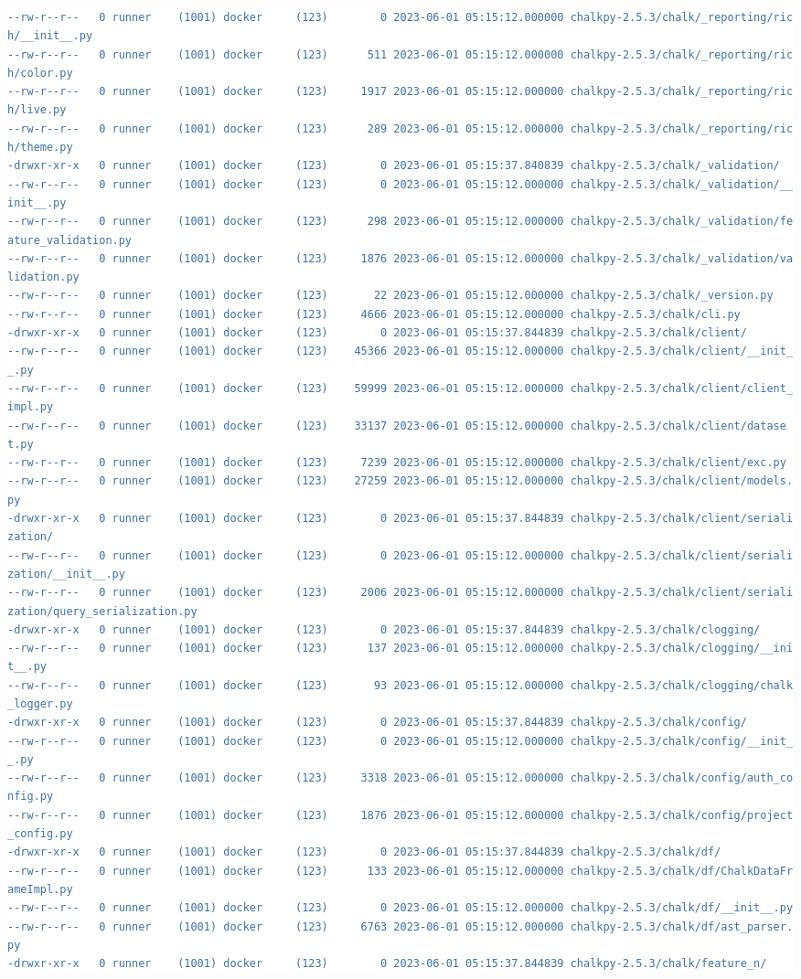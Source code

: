 ```diff
--rw-r--r--   0 runner    (1001) docker     (123)        0 2023-06-01 05:15:12.000000 chalkpy-2.5.3/chalk/_reporting/rich/__init__.py
--rw-r--r--   0 runner    (1001) docker     (123)      511 2023-06-01 05:15:12.000000 chalkpy-2.5.3/chalk/_reporting/rich/color.py
--rw-r--r--   0 runner    (1001) docker     (123)     1917 2023-06-01 05:15:12.000000 chalkpy-2.5.3/chalk/_reporting/rich/live.py
--rw-r--r--   0 runner    (1001) docker     (123)      289 2023-06-01 05:15:12.000000 chalkpy-2.5.3/chalk/_reporting/rich/theme.py
-drwxr-xr-x   0 runner    (1001) docker     (123)        0 2023-06-01 05:15:37.840839 chalkpy-2.5.3/chalk/_validation/
--rw-r--r--   0 runner    (1001) docker     (123)        0 2023-06-01 05:15:12.000000 chalkpy-2.5.3/chalk/_validation/__init__.py
--rw-r--r--   0 runner    (1001) docker     (123)      298 2023-06-01 05:15:12.000000 chalkpy-2.5.3/chalk/_validation/feature_validation.py
--rw-r--r--   0 runner    (1001) docker     (123)     1876 2023-06-01 05:15:12.000000 chalkpy-2.5.3/chalk/_validation/validation.py
--rw-r--r--   0 runner    (1001) docker     (123)       22 2023-06-01 05:15:12.000000 chalkpy-2.5.3/chalk/_version.py
--rw-r--r--   0 runner    (1001) docker     (123)     4666 2023-06-01 05:15:12.000000 chalkpy-2.5.3/chalk/cli.py
-drwxr-xr-x   0 runner    (1001) docker     (123)        0 2023-06-01 05:15:37.844839 chalkpy-2.5.3/chalk/client/
--rw-r--r--   0 runner    (1001) docker     (123)    45366 2023-06-01 05:15:12.000000 chalkpy-2.5.3/chalk/client/__init__.py
--rw-r--r--   0 runner    (1001) docker     (123)    59999 2023-06-01 05:15:12.000000 chalkpy-2.5.3/chalk/client/client_impl.py
--rw-r--r--   0 runner    (1001) docker     (123)    33137 2023-06-01 05:15:12.000000 chalkpy-2.5.3/chalk/client/dataset.py
--rw-r--r--   0 runner    (1001) docker     (123)     7239 2023-06-01 05:15:12.000000 chalkpy-2.5.3/chalk/client/exc.py
--rw-r--r--   0 runner    (1001) docker     (123)    27259 2023-06-01 05:15:12.000000 chalkpy-2.5.3/chalk/client/models.py
-drwxr-xr-x   0 runner    (1001) docker     (123)        0 2023-06-01 05:15:37.844839 chalkpy-2.5.3/chalk/client/serialization/
--rw-r--r--   0 runner    (1001) docker     (123)        0 2023-06-01 05:15:12.000000 chalkpy-2.5.3/chalk/client/serialization/__init__.py
--rw-r--r--   0 runner    (1001) docker     (123)     2006 2023-06-01 05:15:12.000000 chalkpy-2.5.3/chalk/client/serialization/query_serialization.py
-drwxr-xr-x   0 runner    (1001) docker     (123)        0 2023-06-01 05:15:37.844839 chalkpy-2.5.3/chalk/clogging/
--rw-r--r--   0 runner    (1001) docker     (123)      137 2023-06-01 05:15:12.000000 chalkpy-2.5.3/chalk/clogging/__init__.py
--rw-r--r--   0 runner    (1001) docker     (123)       93 2023-06-01 05:15:12.000000 chalkpy-2.5.3/chalk/clogging/chalk_logger.py
-drwxr-xr-x   0 runner    (1001) docker     (123)        0 2023-06-01 05:15:37.844839 chalkpy-2.5.3/chalk/config/
--rw-r--r--   0 runner    (1001) docker     (123)        0 2023-06-01 05:15:12.000000 chalkpy-2.5.3/chalk/config/__init__.py
--rw-r--r--   0 runner    (1001) docker     (123)     3318 2023-06-01 05:15:12.000000 chalkpy-2.5.3/chalk/config/auth_config.py
--rw-r--r--   0 runner    (1001) docker     (123)     1876 2023-06-01 05:15:12.000000 chalkpy-2.5.3/chalk/config/project_config.py
-drwxr-xr-x   0 runner    (1001) docker     (123)        0 2023-06-01 05:15:37.844839 chalkpy-2.5.3/chalk/df/
--rw-r--r--   0 runner    (1001) docker     (123)      133 2023-06-01 05:15:12.000000 chalkpy-2.5.3/chalk/df/ChalkDataFrameImpl.py
--rw-r--r--   0 runner    (1001) docker     (123)        0 2023-06-01 05:15:12.000000 chalkpy-2.5.3/chalk/df/__init__.py
--rw-r--r--   0 runner    (1001) docker     (123)     6763 2023-06-01 05:15:12.000000 chalkpy-2.5.3/chalk/df/ast_parser.py
-drwxr-xr-x   0 runner    (1001) docker     (123)        0 2023-06-01 05:15:37.844839 chalkpy-2.5.3/chalk/feature_n/
```